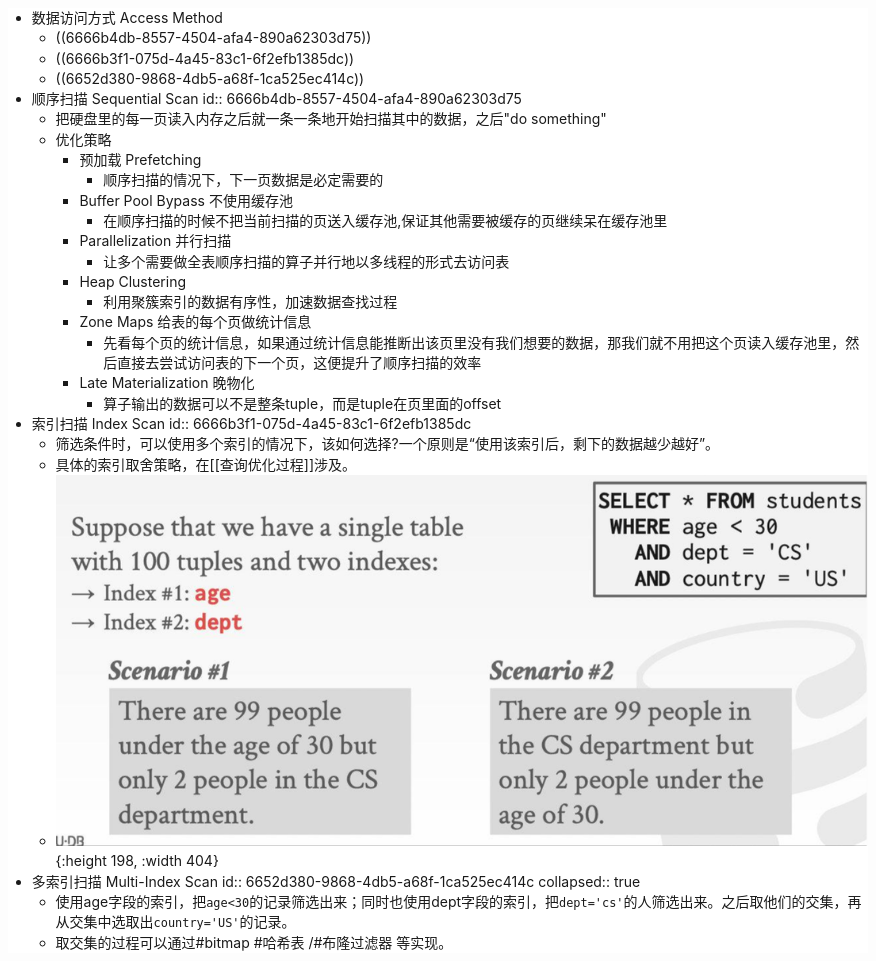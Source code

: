 - 数据访问方式 Access Method
	- ((6666b4db-8557-4504-afa4-890a62303d75))
	- ((6666b3f1-075d-4a45-83c1-6f2efb1385dc))
	- ((6652d380-9868-4db5-a68f-1ca525ec414c))
- 顺序扫描 Sequential Scan
  id:: 6666b4db-8557-4504-afa4-890a62303d75
	- 把硬盘里的每一页读入内存之后就一条一条地开始扫描其中的数据，之后"do something"
	- 优化策略
		- 预加载 Prefetching
			- 顺序扫描的情况下，下一页数据是必定需要的
		- Buffer Pool Bypass 不使用缓存池
			- 在顺序扫描的时候不把当前扫描的页送入缓存池,保证其他需要被缓存的页继续呆在缓存池里
		- Parallelization 并行扫描
			- 让多个需要做全表顺序扫描的算子并行地以多线程的形式去访问表
		- Heap Clustering
			- 利用聚簇索引的数据有序性，加速数据查找过程
		- Zone Maps 给表的每个页做统计信息
			- 先看每个页的统计信息，如果通过统计信息能推断出该页里没有我们想要的数据，那我们就不用把这个页读入缓存池里，然后直接去尝试访问表的下一个页，这便提升了顺序扫描的效率
		- Late Materialization 晚物化
			- 算子输出的数据可以不是整条tuple，而是tuple在页里面的offset
- 索引扫描 Index Scan
  id:: 6666b3f1-075d-4a45-83c1-6f2efb1385dc
	- 筛选条件时，可以使用多个索引的情况下，该如何选择?一个原则是“使用该索引后，剩下的数据越少越好”。
	- 具体的索引取舍策略，在[[查询优化过程]]涉及。
	- ![image.png](../assets/image_1718006933348_0.png){:height 198, :width 404}
- 多索引扫描 Multi-Index Scan
  id:: 6652d380-9868-4db5-a68f-1ca525ec414c
  collapsed:: true
	- 使用age字段的索引，把`age<30`的记录筛选出来；同时也使用dept字段的索引，把`dept='cs'`的人筛选出来。之后取他们的交集，再从交集中选取出`country='US'`的记录。
	- 取交集的过程可以通过#bitmap #哈希表 /#布隆过滤器 等实现。